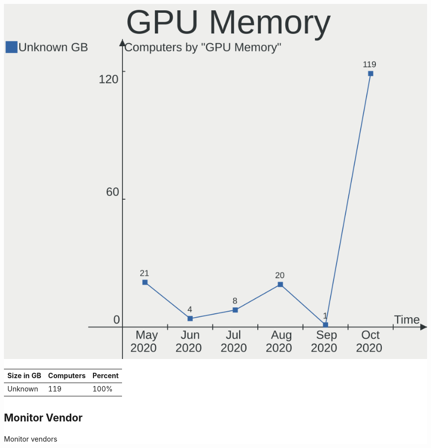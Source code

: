 ![GPU Memory](./images/line_chart_bsd/gpu_memory.svg)

| Size in GB | Computers | Percent |
|------------|-----------|---------|
| Unknown    | 119       | 100%    |

Monitor Vendor
--------------

Monitor vendors
